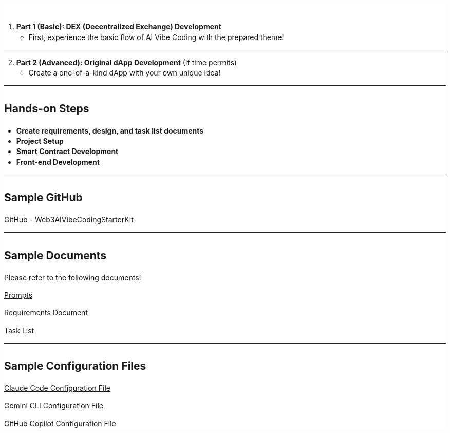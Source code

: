 
<br>

1.  **Part 1 (Basic): DEX (Decentralized Exchange) Development**
    - First, experience the basic flow of AI Vibe Coding with the prepared theme!

---

2.  **Part 2 (Advanced): Original dApp Development** (If time permits)
    - Create a one-of-a-kind dApp with your own unique idea!

---

## **Hands-on Steps**

<ul>
  <li><strong>Create requirements, design, and task list documents</strong></li>
  <li><strong>Project Setup</strong></li>
  <li><strong>Smart Contract Development</strong></li>
  <li><strong>Front-end Development</strong></li>
</ul>

---

## **Sample GitHub**

[GitHub - Web3AIVibeCodingStarterKit](https://github.com/mashharuki/Web3AIVibeCodingStarterKit/tree/amm_dex)

---

## **Sample Documents**

Please refer to the following documents!

[Prompts](https://github.com/mashharuki/Web3AIVibeCodingStarterKit/blob/amm_dex/docs/prompt/amm_dex.md)

[Requirements Document](https://github.com/mashharuki/Web3AIVibeCodingStarterKit/blob/amm_dex/docs/design/amm_dex/amm_dex_requirements.md)

[Task List](https://github.com/mashharuki/Web3AIVibeCodingStarterKit/blob/amm_dex/docs/design/amm_dex/task.md)

---

## **Sample Configuration Files**

[Claude Code Configuration File](https://github.com/mashharuki/Web3AIVibeCodingStarterKit/tree/main/.claude)

[Gemini CLI Configuration File](https://github.com/mashharuki/Web3AIVibeCodingStarterKit/tree/main/.gemini)

[GitHub Copilot Configuration File](https://github.com/mashharuki/Web3AIVibeCodingStarterKit/tree/main/.github)

